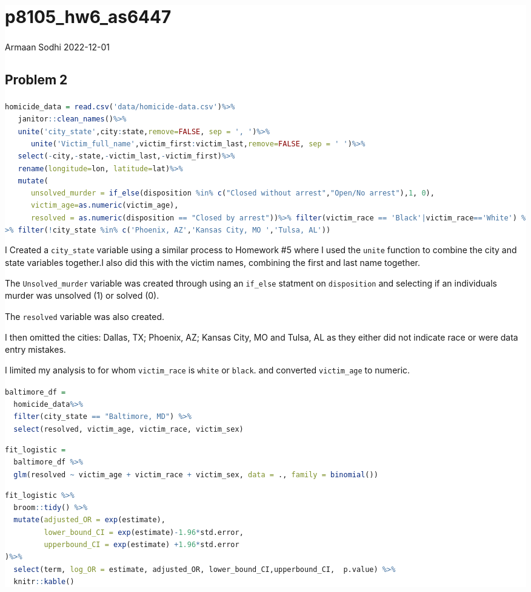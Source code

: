 p8105_hw6_as6447
================
Armaan Sodhi
2022-12-01

## Problem 2

``` r
homicide_data = read.csv('data/homicide-data.csv')%>%
   janitor::clean_names()%>%
   unite('city_state',city:state,remove=FALSE, sep = ', ')%>%
      unite('Victim_full_name',victim_first:victim_last,remove=FALSE, sep = ' ')%>%
   select(-city,-state,-victim_last,-victim_first)%>%
   rename(longitude=lon, latitude=lat)%>%
   mutate(
      unsolved_murder = if_else(disposition %in% c("Closed without arrest","Open/No arrest"),1, 0),
      victim_age=as.numeric(victim_age),   
      resolved = as.numeric(disposition == "Closed by arrest"))%>% filter(victim_race == 'Black'|victim_race=='White') %>% filter(!city_state %in% c('Phoenix, AZ','Kansas City, MO ','Tulsa, AL'))
```

I Created a `city_state` variable using a similar process to Homework
\#5 where I used the `unite` function to combine the city and state
variables together.I also did this with the victim names, combining the
first and last name together.

The `Unsolved_murder` variable was created through using an `if_else`
statment on `disposition` and selecting if an individuals murder was
unsolved (1) or solved (0).

The `resolved` variable was also created.

I then omitted the cities: Dallas, TX; Phoenix, AZ; Kansas City, MO and
Tulsa, AL as they either did not indicate race or were data entry
mistakes.

I limited my analysis to for whom `victim_race` is `white` or `black`.
and converted `victim_age` to numeric.

``` r
baltimore_df = 
  homicide_data%>% 
  filter(city_state == "Baltimore, MD") %>% 
  select(resolved, victim_age, victim_race, victim_sex)
```

``` r
fit_logistic = 
  baltimore_df %>% 
  glm(resolved ~ victim_age + victim_race + victim_sex, data = ., family = binomial())
```

``` r
fit_logistic %>% 
  broom::tidy() %>% 
  mutate(adjusted_OR = exp(estimate),
         lower_bound_CI = exp(estimate)-1.96*std.error,
         upperbound_CI = exp(estimate) +1.96*std.error
)%>%
  select(term, log_OR = estimate, adjusted_OR, lower_bound_CI,upperbound_CI,  p.value) %>% 
  knitr::kable()
```
